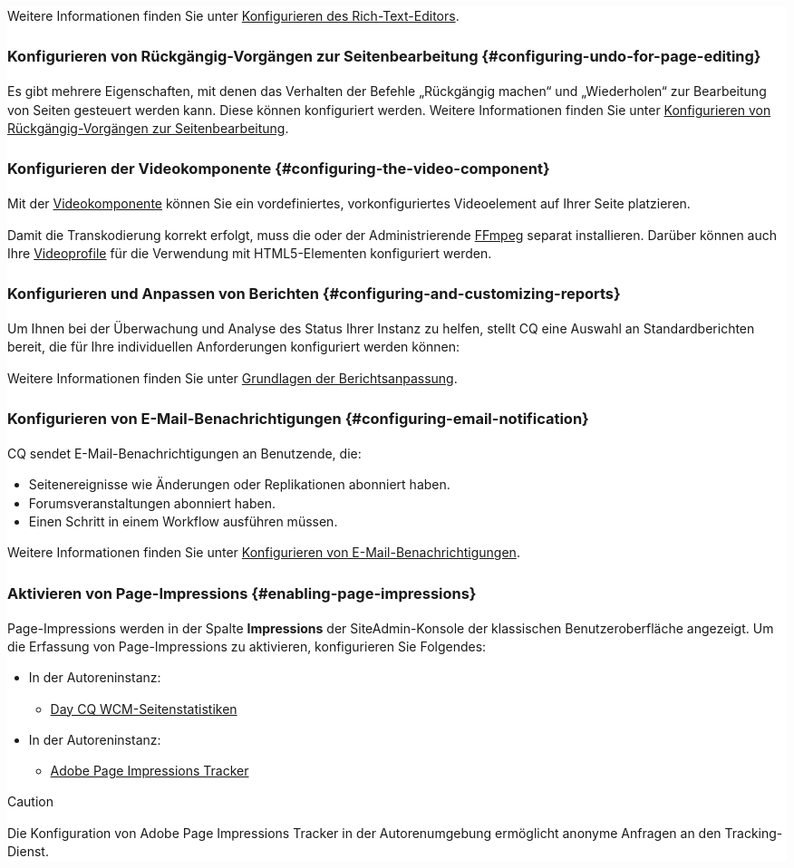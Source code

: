 Weitere Informationen finden Sie unter [Konfigurieren des Rich-Text-Editors](/help/sites-administering/rich-text-editor.md).

### Konfigurieren von Rückgängig-Vorgängen zur Seitenbearbeitung {#configuring-undo-for-page-editing}

Es gibt mehrere Eigenschaften, mit denen das Verhalten der Befehle „Rückgängig machen“ und „Wiederholen“ zur Bearbeitung von Seiten gesteuert werden kann. Diese können konfiguriert werden. Weitere Informationen finden Sie unter [Konfigurieren von Rückgängig-Vorgängen zur Seitenbearbeitung](/help/sites-administering/config-undo.md).

### Konfigurieren der Videokomponente {#configuring-the-video-component}

Mit der [Videokomponente](/help/sites-authoring/default-components-foundation.md#video) können Sie ein vordefiniertes, vorkonfiguriertes Videoelement auf Ihrer Seite platzieren.

Damit die Transkodierung korrekt erfolgt, muss die oder der Administrierende [FFmpeg](/help/sites-administering/config-video.md#install-ffmpeg) separat installieren. Darüber können auch Ihre [Videoprofile](/help/sites-administering/config-video.md#configure-video-profiles) für die Verwendung mit HTML5-Elementen konfiguriert werden.

### Konfigurieren und Anpassen von Berichten {#configuring-and-customizing-reports}

Um Ihnen bei der Überwachung und Analyse des Status Ihrer Instanz zu helfen, stellt CQ eine Auswahl an Standardberichten bereit, die für Ihre individuellen Anforderungen konfiguriert werden können:

Weitere Informationen finden Sie unter [Grundlagen der Berichtsanpassung](/help/sites-administering/reporting.md#the-basics-of-report-customization).

### Konfigurieren von E-Mail-Benachrichtigungen {#configuring-email-notification}

CQ sendet E-Mail-Benachrichtigungen an Benutzende, die:

* Seitenereignisse wie Änderungen oder Replikationen abonniert haben.
* Forumsveranstaltungen abonniert haben.
* Einen Schritt in einem Workflow ausführen müssen.

Weitere Informationen finden Sie unter [Konfigurieren von E-Mail-Benachrichtigungen](/help/sites-administering/notification.md).

### Aktivieren von Page-Impressions {#enabling-page-impressions}

Page-Impressions werden in der Spalte **Impressions** der SiteAdmin-Konsole der klassischen Benutzeroberfläche angezeigt. Um die Erfassung von Page-Impressions zu aktivieren, konfigurieren Sie Folgendes:

* In der Autoreninstanz:

   * [Day CQ WCM-Seitenstatistiken](/help/sites-deploying/osgi-configuration-settings.md)

* In der Autoreninstanz:

   * [Adobe Page Impressions Tracker](/help/sites-deploying/osgi-configuration-settings.md)

>[!CAUTION]
>
>Die Konfiguration von Adobe Page Impressions Tracker in der Autorenumgebung ermöglicht anonyme Anfragen an den Tracking-Dienst.
